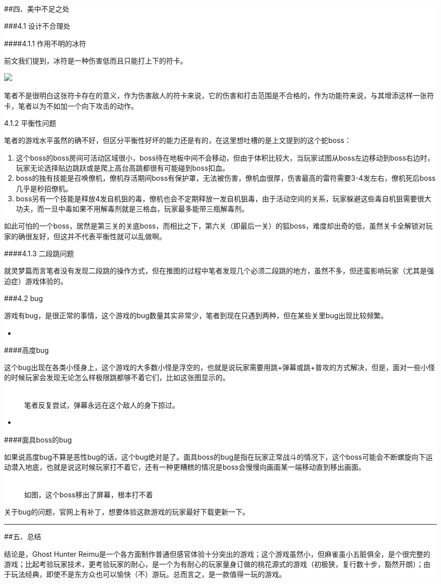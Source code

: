 ##四、美中不足之处

###4.1 设计不合理处

####4.1.1 作用不明的冰符

前文我们提到，冰符是一种伤害低而且只能打上下的符卡。

![](http://www.uzkk.net/wp-content/uploads/2019/01/ka-guan.gif)

笔者不是很明白这张符卡存在的意义，作为伤害敌人的符卡来说，它的伤害和打击范围是不合格的，作为功能符来说，与其增添这样一张符卡，笔者以为不如加一个向下攻击的动作。

4.1.2 平衡性问题

笔者的游戏水平虽然的确不好，但区分平衡性好坏的能力还是有的，在这里想吐槽的是上文提到的这个蛇boss：

1. 这个boss的boss房间可活动区域很小，boss待在地板中间不会移动，但由于体积比较大，当玩家试图从boss左边移动到boss右边时，玩家无论选择贴边跳跃或是爬上高台高跳都很有可能碰到boss扣血。
2. boss的独有技能是召唤僚机，僚机存活期间boss有保护罩，无法被伤害，僚机血很厚，伤害最高的雷符需要3-4发左右，僚机死后boss几乎是秒招僚机。
3. boss另有一个技能是释放4发自机狙的毒，僚机也会不定期释放一发自机狙毒，由于活动空间的关系，玩家躲避这些毒自机狙需要很大功夫，而一旦中毒如果不用解毒剂就是三格血，玩家最多能带三瓶解毒剂。

如此可怕的一个boss，居然是第三关的关底boss，而相比之下，第六关（即最后一关）的狐boss，难度却出奇的低，虽然关卡全解锁对玩家的确很友好，但这并不代表平衡性就可以乱做啊。

####4.1.3 二段跳问题

就灵梦篇而言笔者没有发现二段跳的操作方式，但在推图的过程中笔者发现几个必须二段跳的地方，虽然不多，但还蛮影响玩家（尤其是强迫症）游戏体验的。

###4.2 bug

游戏有bug，是很正常的事情，这个游戏的bug数量其实非常少，笔者到现在只遇到两种，但在某些关里bug出现比较频繁。

- 
####高度bug

这个bug出现在各类小怪身上，这个游戏的大多数小怪是浮空的，也就是说玩家需要用跳+弹幕或跳+普攻的方式解决，但是，面对一些小怪的时候玩家会发现无论怎么样极限跳都够不着它们，比如这张图显示的。

<figure>
  <img src="http://www.uzkk.net/wp-content/uploads/2019/01/height-bug.jpg" alt=""/>
  <figcaption>笔者反复尝试，弹幕永远在这个敌人的身下掠过。</figcaption>
</figure>

- 
####面具boss的bug

如果说高度bug不算是恶性bug的话，这个bug绝对是了。面具boss的bug是指在玩家正常战斗的情况下，这个boss可能会不断螺旋向下运动潜入地底，也就是说这时候玩家打不着它，还有一种更糟糕的情况是boss会慢慢向画面某一端移动直到移出画面。

<figure>
  <img src="http://www.uzkk.net/wp-content/uploads/2019/01/moveout.gif" alt=""/>
  <figcaption>如图，这个boss移出了屏幕，根本打不着</figcaption>
</figure>

关于bug的问题，官网上有补丁，想要体验这款游戏的玩家最好下载更新一下。

---

##五、总结

结论是，Ghost Hunter Reimu是一个各方面制作普通但感官体验十分突出的游戏；这个游戏虽然小，但麻雀虽小五脏俱全，是个很完整的游戏；比起考验玩家技术，更考验玩家的耐心，是一个为有耐心的玩家量身订做的桃花源式的游戏（初极狭，复行数十步，豁然开朗）；由于玩法经典，即使不是东方众也可以愉快（不）游玩。总而言之，是一款值得一玩的游戏。

